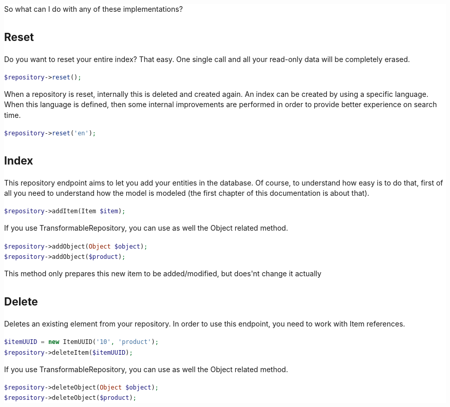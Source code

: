 So what can I do with any of these implementations?

## Reset

Do you want to reset your entire index? That easy. One single call and all your
read-only data will be completely erased.

```php
$repository->reset();
```

When a repository is reset, internally this is deleted and created again. An
index can be created by using a specific language. When this language is
defined, then some internal improvements are performed in order to provide
better experience on search time.

```php
$repository->reset('en');
```

## Index

This repository endpoint aims to let you add your entities in the database. Of 
course, to understand how easy is to do that, first of all you need to 
understand how the model is modeled (the first chapter of this documentation is
about that).

```php
$repository->addItem(Item $item);
```

If you use TransformableRepository, you can use as well the Object related
method.

```php
$repository->addObject(Object $object);
$repository->addObject($product);
```

This method only prepares this new item to be added/modified, but does'nt
change it actually

## Delete

Deletes an existing element from your repository. In order to use this endpoint,
you need to work with Item references.

```php
$itemUUID = new ItemUUID('10', 'product');
$repository->deleteItem($itemUUID);
```

If you use TransformableRepository, you can use as well the Object related
method.

```php
$repository->deleteObject(Object $object);
$repository->deleteObject($product);
```
